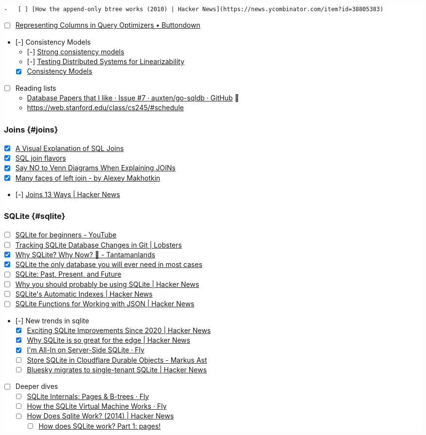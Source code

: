     -   [ ] [How the append-only btree works (2010) | Hacker News](https://news.ycombinator.com/item?id=38805383)
-   [ ] [Representing Columns in Query Optimizers • Buttondown](https://buttondown.email/jaffray/archive/representing-columns-in-query-optimizers/)
-   [-] Consistency Models
    -   [-] [Strong consistency models](https://aphyr.com/posts/313-strong-consistency-models)
    -   [-] [Testing Distributed Systems for Linearizability](https://anishathalye.com/testing-distributed-systems-for-linearizability/)
    -   [X] [Consistency Models](https://jepsen.io/consistency)
-   [ ] Reading lists
    -   [Database Papers that I like · Issue #7 · auxten/go-sqldb · GitHub](https://github.com/auxten/go-sqldb/issues/7) 🌟
    -   <https://web.stanford.edu/class/cs245/#schedule>

</div>

<div class="outline-2 smol-table">

### Joins {#joins}

-   [X] [A Visual Explanation of SQL Joins](https://blog.codinghorror.com/a-visual-explanation-of-sql-joins/)
-   [X] [SQL join flavors](https://antonz.org/sql-join/)
-   [X] [Say NO to Venn Diagrams When Explaining JOINs](https://blog.jooq.org/say-no-to-venn-diagrams-when-explaining-joins/)
-   [X] [Many faces of left join - by Alexey Makhotkin](https://minimalmodeling.substack.com/p/many-faces-of-left-join?s=r)
-   [-] [Joins 13 Ways | Hacker News](https://news.ycombinator.com/item?id=36575784)

</div>

<div class="outline-2 smol-table">

### SQLite {#sqlite}

-   [ ] [SQLite for beginners - YouTube](https://www.youtube.com/playlist?list=PLWENznQwkAoxww-cDEfIJ-uuPDfFwbeiJ)
-   [ ] [Tracking SQLite Database Changes in Git | Lobsters](https://lobste.rs/s/gnv9ho/tracking_sqlite_database_changes_git)
-   [X] [Why SQLite? Why Now? 🐇 - Tantamanlands](https://tantaman.com/2022-08-23-why-sqlite-why-now.html)
-   [X] [SQLite the only database you will ever need in most cases](https://www.unixsheikh.com/articles/sqlite-the-only-database-you-will-ever-need-in-most-cases.html)
-   [ ] [SQLite: Past, Present, and Future](https://www.vldb.org/pvldb/vol15/p3535-gaffney.pdf)
-   [ ] [Why you should probably be using SQLite | Hacker News](https://news.ycombinator.com/item?id=38036921)
-   [ ] [SQLite's Automatic Indexes | Hacker News](https://news.ycombinator.com/item?id=34162001)
-   [ ] [SQLite Functions for Working with JSON | Hacker News](https://news.ycombinator.com/item?id=37082941)
-   [-] New trends in sqlite
    -   [X] [Exciting SQLite Improvements Since 2020 | Hacker News](https://news.ycombinator.com/item?id=35740683)
    -   [X] [Why SQLite is so great for the edge | Hacker News](https://news.ycombinator.com/item?id=36208568)
    -   [X] [I'm All-In on Server-Side SQLite · Fly](https://fly.io/blog/all-in-on-sqlite-litestream/)
    -   [ ] [Store SQLite in Cloudflare Durable Objects - Markus Ast](https://ma.rkusa.st/store-sqlite-in-cloudflare-durable-objects)
    -   [ ] [Bluesky migrates to single-tenant SQLite | Hacker News](https://news.ycombinator.com/item?id=38171322)
-   [ ] Deeper dives
    -   [ ] [SQLite Internals: Pages &amp; B-trees · Fly](https://fly.io/blog/sqlite-internals-btree/)
    -   [ ] [How the SQLite Virtual Machine Works · Fly](https://fly.io/blog/sqlite-virtual-machine/)
    -   [ ] [How Does Sqlite Work? (2014) | Hacker News](https://news.ycombinator.com/item?id=23663071)
        -   [ ] [How does SQLite work? Part 1: pages!](https://jvns.ca/blog/2014/09/27/how-does-sqlite-work-part-1-pages/)